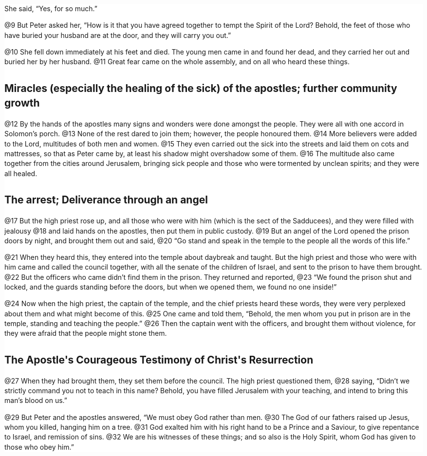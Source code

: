 She said, “Yes, for so much.” 

@9 But Peter asked her, “How is it that you have agreed together to tempt the Spirit of the Lord? Behold, the feet of those who have buried your husband are at the door, and they will carry you out.” 

@10 She fell down immediately at his feet and died. The young men came in and found her dead, and they carried her out and buried her by her husband. 
@11 Great fear came on the whole assembly, and on all who heard these things.

## Miracles (especially the healing of the sick) of the apostles; further community growth

@12 By the hands of the apostles many signs and wonders were done amongst the people. They were all with one accord in Solomon’s porch. 
@13 None of the rest dared to join them; however, the people honoured them. 
@14 More believers were added to the Lord, multitudes of both men and women. 
@15 They even carried out the sick into the streets and laid them on cots and mattresses, so that as Peter came by, at least his shadow might overshadow some of them. 
@16 The multitude also came together from the cities around Jerusalem, bringing sick people and those who were tormented by unclean spirits; and they were all healed.

## The arrest; Deliverance through an angel

@17 But the high priest rose up, and all those who were with him (which is the sect of the Sadducees), and they were filled with jealousy 
@18 and laid hands on the apostles, then put them in public custody. 
@19 But an angel of the Lord opened the prison doors by night, and brought them out and said, 
@20 “Go stand and speak in the temple to the people all the words of this life.” 

@21 When they heard this, they entered into the temple about daybreak and taught. But the high priest and those who were with him came and called the council together, with all the senate of the children of Israel, and sent to the prison to have them brought. 
@22 But the officers who came didn’t find them in the prison. They returned and reported, 
@23 “We found the prison shut and locked, and the guards standing before the doors, but when we opened them, we found no one inside!” 

@24 Now when the high priest, the captain of the temple, and the chief priests heard these words, they were very perplexed about them and what might become of this. 
@25 One came and told them, “Behold, the men whom you put in prison are in the temple, standing and teaching the people.” 
@26 Then the captain went with the officers, and brought them without violence, for they were afraid that the people might stone them.

## The Apostle's Courageous Testimony of Christ's Resurrection

@27 When they had brought them, they set them before the council. The high priest questioned them, 
@28 saying, “Didn’t we strictly command you not to teach in this name? Behold, you have filled Jerusalem with your teaching, and intend to bring this man’s blood on us.” 

@29 But Peter and the apostles answered, “We must obey God rather than men. 
@30 The God of our fathers raised up Jesus, whom you killed, hanging him on a tree. 
@31 God exalted him with his right hand to be a Prince and a Saviour, to give repentance to Israel, and remission of sins. 
@32 We are his witnesses of these things; and so also is the Holy Spirit, whom God has given to those who obey him.” 

